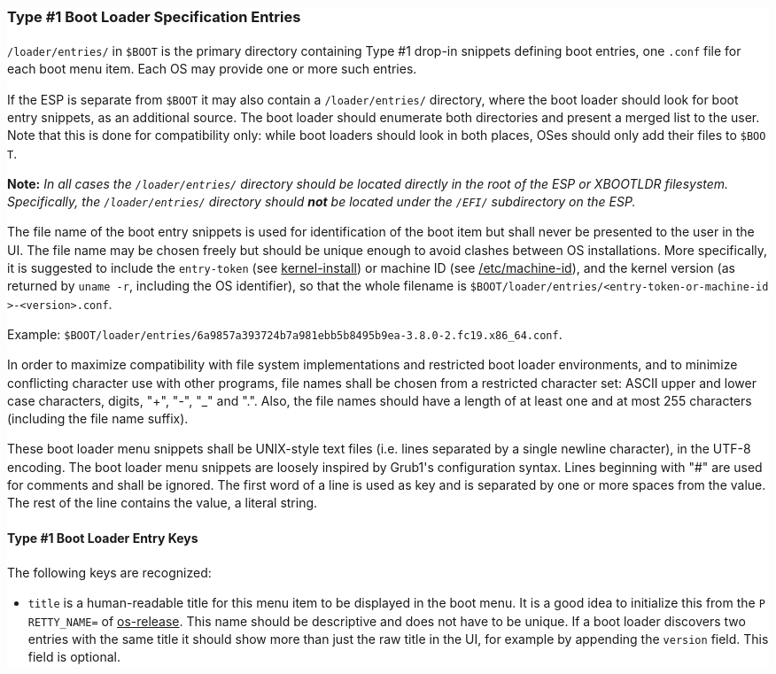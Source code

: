 ### Type #1 Boot Loader Specification Entries

`/loader/entries/` in `$BOOT` is the primary directory containing Type #1
drop-in snippets defining boot entries, one `.conf` file for each boot menu
item. Each OS may provide one or more such entries.

If the ESP is separate from `$BOOT` it may also contain a `/loader/entries/`
directory, where the boot loader should look for boot entry snippets, as an
additional source. The boot loader should enumerate both directories and
present a merged list to the user. Note that this is done for compatibility
only: while boot loaders should look in both places, OSes should only add their
files to `$BOOT`.

**Note:** _In all cases the `/loader/entries/` directory should be located
directly in the root of the ESP or XBOOTLDR filesystem. Specifically, the
`/loader/entries/` directory should **not** be located under the `/EFI/`
subdirectory on the ESP._

The file name of the boot entry snippets is used for identification of the boot
item but shall never be presented to the user in the UI. The file name may be
chosen freely but should be unique enough to avoid clashes between OS
installations. More specifically, it is suggested to include the `entry-token`
(see
[kernel-install](https://www.freedesktop.org/software/systemd/man/kernel-install.html))
or machine ID (see
[/etc/machine-id](https://www.freedesktop.org/software/systemd/man/machine-id.html)),
and the kernel version (as returned by `uname -r`, including the OS
identifier), so that the whole filename is
`$BOOT/loader/entries/<entry-token-or-machine-id>-<version>.conf`.

Example: `$BOOT/loader/entries/6a9857a393724b7a981ebb5b8495b9ea-3.8.0-2.fc19.x86_64.conf`.

In order to maximize compatibility with file system implementations and
restricted boot loader environments, and to minimize conflicting character use
with other programs, file names shall be chosen from a restricted character
set: ASCII upper and lower case characters, digits, "+", "-", "_" and ".".
Also, the file names should have a length of at least one and at most 255
characters (including the file name suffix).

These boot loader menu snippets shall be UNIX-style text files
(i.e. lines separated by a single newline character),
in the UTF-8 encoding.
The boot loader menu snippets are loosely inspired by Grub1's configuration syntax.
Lines beginning with "#" are used for comments and shall be ignored.
The first word of a line is used as key
and is separated by one or more spaces from the value.
The rest of the line contains the value, a literal string.

#### Type #1 Boot Loader Entry Keys

The following keys are recognized:

* `title` is a human-readable title for this menu item to be displayed in the
  boot menu. It is a good idea to initialize this from the `PRETTY_NAME=` of
  [os-release](https://www.freedesktop.org/software/systemd/man/os-release.html).
  This name should be descriptive and does not have to be unique. If a boot
  loader discovers two entries with the same title it should show more than
  just the raw title in the UI, for example by appending the `version`
  field. This field is optional.
